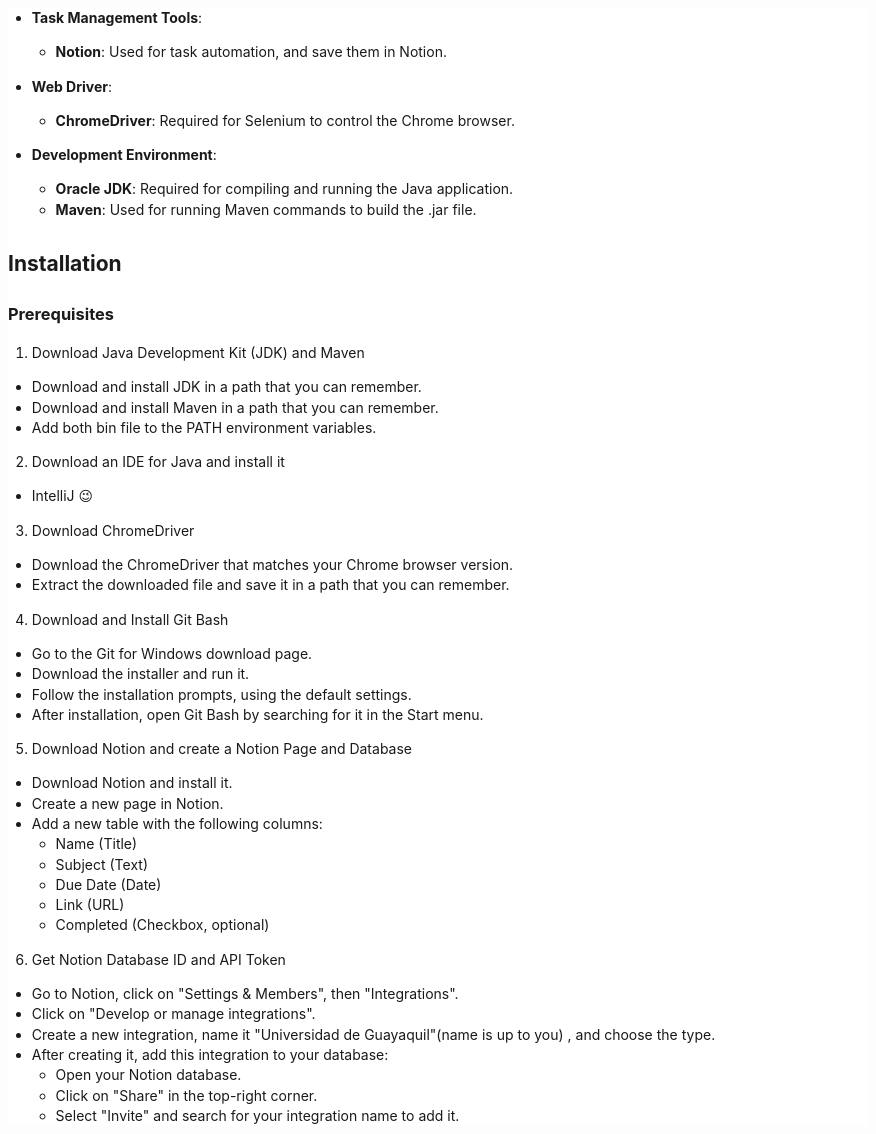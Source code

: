 - **Task Management Tools**:
  - **Notion**: Used for task automation, and save them in Notion.

- **Web Driver**:
  - **ChromeDriver**: Required for Selenium to control the Chrome browser.

- **Development Environment**:
  - **Oracle JDK**: Required for compiling and running the Java application.
  - **Maven**: Used for running Maven commands to build the .jar file.

## Installation

### Prerequisites

1. Download Java Development Kit (JDK) and Maven

  - Download and install JDK in a path that you can remember.
  - Download and install Maven in a path that you can remember.
  - Add both bin file to the PATH environment variables.

2. Download an IDE for Java and install it
  - IntelliJ 😉   

3. Download ChromeDriver

  - Download the ChromeDriver that matches your Chrome browser version.
  - Extract the downloaded file and save it in a path that you can remember.

4. Download and Install Git Bash

  - Go to the Git for Windows download page.
  - Download the installer and run it.
  - Follow the installation prompts, using the default settings.
  - After installation, open Git Bash by searching for it in the Start menu.

5. Download Notion and create a Notion Page and Database

  - Download Notion and install it.
  - Create a new page in Notion.
  - Add a new table with the following columns:
    - Name (Title)
    - Subject (Text)
    - Due Date (Date)
    - Link (URL)
    - Completed (Checkbox, optional)

6. Get Notion Database ID and API Token

  - Go to Notion, click on "Settings & Members", then "Integrations".
  - Click on "Develop or manage integrations".
  -  Create a new integration, name it "Universidad de Guayaquil"(name is up to you) , and choose the type.
  - After creating it, add this integration to your database:
    - Open your Notion database.
    - Click on "Share" in the top-right corner.
    - Select "Invite" and search for your integration name to add it.
